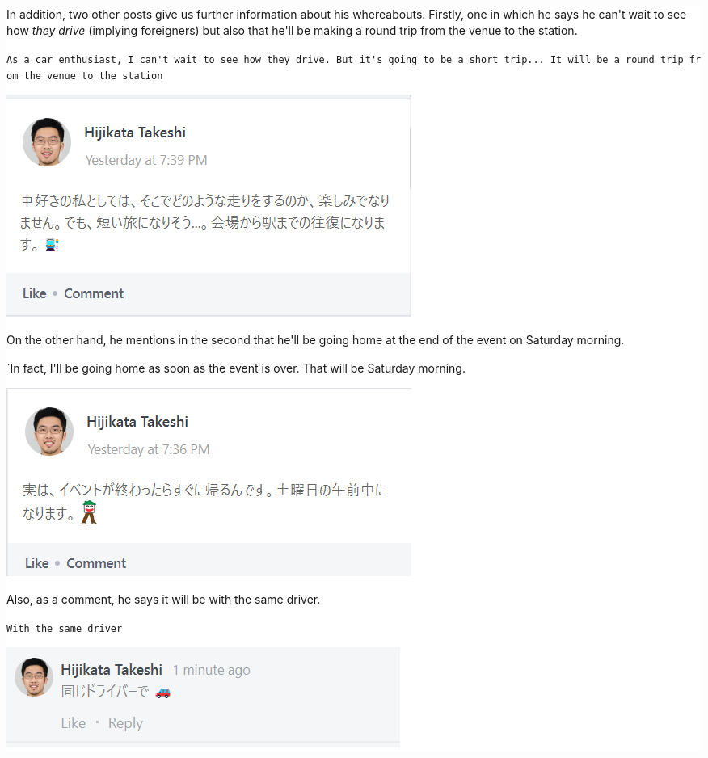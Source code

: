 In addition, two other posts give us further information about his whereabouts. Firstly, one in which he says he can't wait to see how *they drive* (implying foreigners) but also that he'll be making a round trip from the venue to the station. 

`As a car enthusiast, I can't wait to see how they drive. But it's going to be a short trip... It will be a round trip from the venue to the station`

![](4/post-2.png)

On the other hand, he mentions in the second that he'll be going home at the end of the event on Saturday morning. 

`In fact, I'll be going home as soon as the event is over. That will be Saturday morning.

![](4/post-3.png)

Also, as a comment, he says it will be with the same driver. 

`With the same driver`

![](4/post-4.png)
